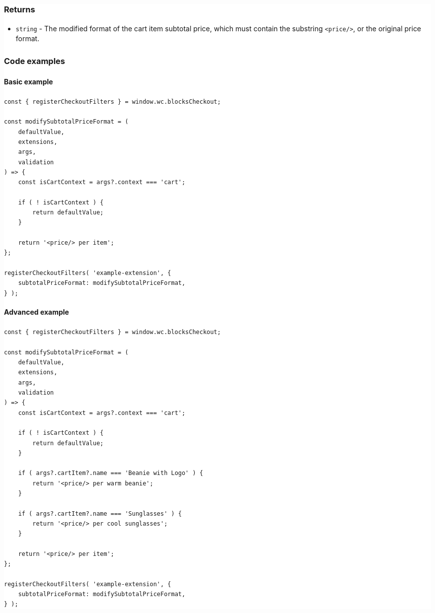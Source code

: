 ### Returns 

-   `string` - The modified format of the cart item subtotal price, which must contain the substring `<price/>`, or the original price format.

### Code examples 

#### Basic example 

```tsx
const { registerCheckoutFilters } = window.wc.blocksCheckout;

const modifySubtotalPriceFormat = (
	defaultValue,
	extensions,
	args,
	validation
) => {
	const isCartContext = args?.context === 'cart';

	if ( ! isCartContext ) {
		return defaultValue;
	}

	return '<price/> per item';
};

registerCheckoutFilters( 'example-extension', {
	subtotalPriceFormat: modifySubtotalPriceFormat,
} );
```

#### Advanced example 

```tsx
const { registerCheckoutFilters } = window.wc.blocksCheckout;

const modifySubtotalPriceFormat = (
	defaultValue,
	extensions,
	args,
	validation
) => {
	const isCartContext = args?.context === 'cart';

	if ( ! isCartContext ) {
		return defaultValue;
	}

	if ( args?.cartItem?.name === 'Beanie with Logo' ) {
		return '<price/> per warm beanie';
	}

	if ( args?.cartItem?.name === 'Sunglasses' ) {
		return '<price/> per cool sunglasses';
	}

	return '<price/> per item';
};

registerCheckoutFilters( 'example-extension', {
	subtotalPriceFormat: modifySubtotalPriceFormat,
} );
```
